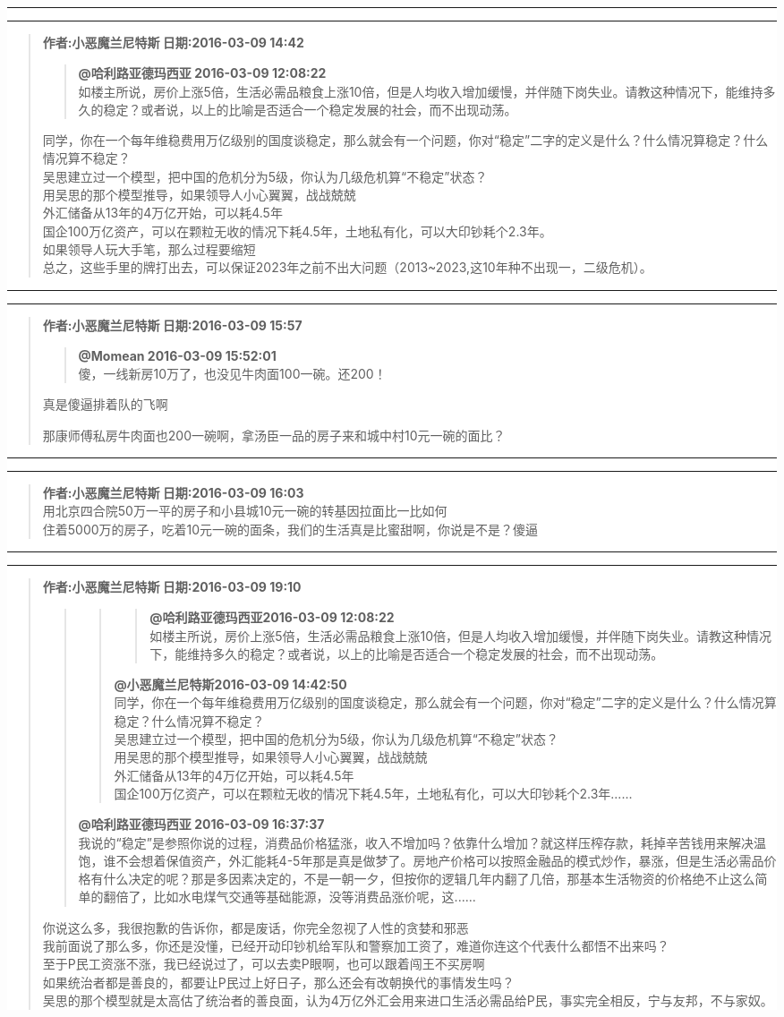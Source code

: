 
--------------
--------------
>**作者:小恶魔兰尼特斯 日期:2016-03-09 14:42**  
>>**@哈利路亚德玛西亚 2016-03-09 12:08:22**  
>>如楼主所说，房价上涨5倍，生活必需品粮食上涨10倍，但是人均收入增加缓慢，并伴随下岗失业。请教这种情况下，能维持多久的稳定？或者说，以上的比喻是否适合一个稳定发展的社会，而不出现动荡。  
>
>同学，你在一个每年维稳费用万亿级别的国度谈稳定，那么就会有一个问题，你对“稳定”二字的定义是什么？什么情况算稳定？什么情况算不稳定？  
>吴思建立过一个模型，把中国的危机分为5级，你认为几级危机算“不稳定”状态？  
>用吴思的那个模型推导，如果领导人小心翼翼，战战兢兢  
>外汇储备从13年的4万亿开始，可以耗4.5年  
>国企100万亿资产，可以在颗粒无收的情况下耗4.5年，土地私有化，可以大印钞耗个2.3年。  
>如果领导人玩大手笔，那么过程要缩短  
>总之，这些手里的牌打出去，可以保证2023年之前不出大问题（2013~2023,这10年种不出现一，二级危机）。  


--------------
--------------
>**作者:小恶魔兰尼特斯 日期:2016-03-09 15:57**  
>>**@Momean 2016-03-09 15:52:01**  
>>傻，一线新房10万了，也没见牛肉面100一碗。还200！  
>
>真是傻逼排着队的飞啊  
>
>那康师傅私房牛肉面也200一碗啊，拿汤臣一品的房子来和城中村10元一碗的面比？  


--------------
--------------
>**作者:小恶魔兰尼特斯 日期:2016-03-09 16:03**  
>用北京四合院50万一平的房子和小县城10元一碗的转基因拉面比一比如何  
>住着5000万的房子，吃着10元一碗的面条，我们的生活真是比蜜甜啊，你说是不是？傻逼  


--------------
--------------
>**作者:小恶魔兰尼特斯 日期:2016-03-09 19:10**  
>>>>**@哈利路亚德玛西亚2016-03-09 12:08:22**  
>>>>如楼主所说，房价上涨5倍，生活必需品粮食上涨10倍，但是人均收入增加缓慢，并伴随下岗失业。请教这种情况下，能维持多久的稳定？或者说，以上的比喻是否适合一个稳定发展的社会，而不出现动荡。
>>> 
>>>**@小恶魔兰尼特斯2016-03-09 14:42:50**  
>>>同学，你在一个每年维稳费用万亿级别的国度谈稳定，那么就会有一个问题，你对“稳定”二字的定义是什么？什么情况算稳定？什么情况算不稳定？  
>>>吴思建立过一个模型，把中国的危机分为5级，你认为几级危机算“不稳定”状态？  
>>>用吴思的那个模型推导，如果领导人小心翼翼，战战兢兢  
>>>外汇储备从13年的4万亿开始，可以耗4.5年  
>>>国企100万亿资产，可以在颗粒无收的情况下耗4.5年，土地私有化，可以大印钞耗个2.3年......  
>>
>>**@哈利路亚德玛西亚 2016-03-09 16:37:37**  
>>我说的“稳定”是参照你说的过程，消费品价格猛涨，收入不增加吗？依靠什么增加？就这样压榨存款，耗掉辛苦钱用来解决温饱，谁不会想着保值资产，外汇能耗4-5年那是真是做梦了。房地产价格可以按照金融品的模式炒作，暴涨，但是生活必需品价格有什么决定的呢？那是多因素决定的，不是一朝一夕，但按你的逻辑几年内翻了几倍，那基本生活物资的价格绝不止这么简单的翻倍了，比如水电煤气交通等基础能源，没等消费品涨价呢，这......  
>
>你说这么多，我很抱歉的告诉你，都是废话，你完全忽视了人性的贪婪和邪恶  
>我前面说了那么多，你还是没懂，已经开动印钞机给军队和警察加工资了，难道你连这个代表什么都悟不出来吗？  
>至于P民工资涨不涨，我已经说过了，可以去卖P眼啊，也可以跟着闯王不买房啊  
>如果统治者都是善良的，都要让P民过上好日子，那么还会有改朝换代的事情发生吗？  
>吴思的那个模型就是太高估了统治者的善良面，认为4万亿外汇会用来进口生活必需品给P民，事实完全相反，宁与友邦，不与家奴。  
